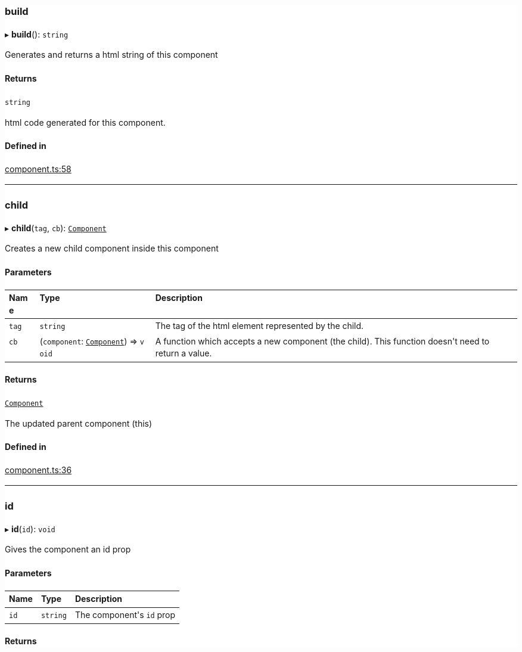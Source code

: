 ### build

▸ **build**(): `string`

Generates and returns a html string of this component

#### Returns

`string`

html code generated for this component.

#### Defined in

[component.ts:58](https://github.com/finleyowen/obj-ui/blob/d2aecf8/src/component.ts#L58)

___

### child

▸ **child**(`tag`, `cb`): [`Component`](component.Component.md)

Creates a new child component inside this component

#### Parameters

| Name | Type | Description |
| :------ | :------ | :------ |
| `tag` | `string` | The tag of the html element represented by the child. |
| `cb` | (`component`: [`Component`](component.Component.md)) => `void` | A function which accepts a new component (the child). This function doesn't need to return a value. |

#### Returns

[`Component`](component.Component.md)

The updated parent component (this)

#### Defined in

[component.ts:36](https://github.com/finleyowen/obj-ui/blob/d2aecf8/src/component.ts#L36)

___

### id

▸ **id**(`id`): `void`

Gives the component an id prop

#### Parameters

| Name | Type | Description |
| :------ | :------ | :------ |
| `id` | `string` | The component's `id` prop |

#### Returns
